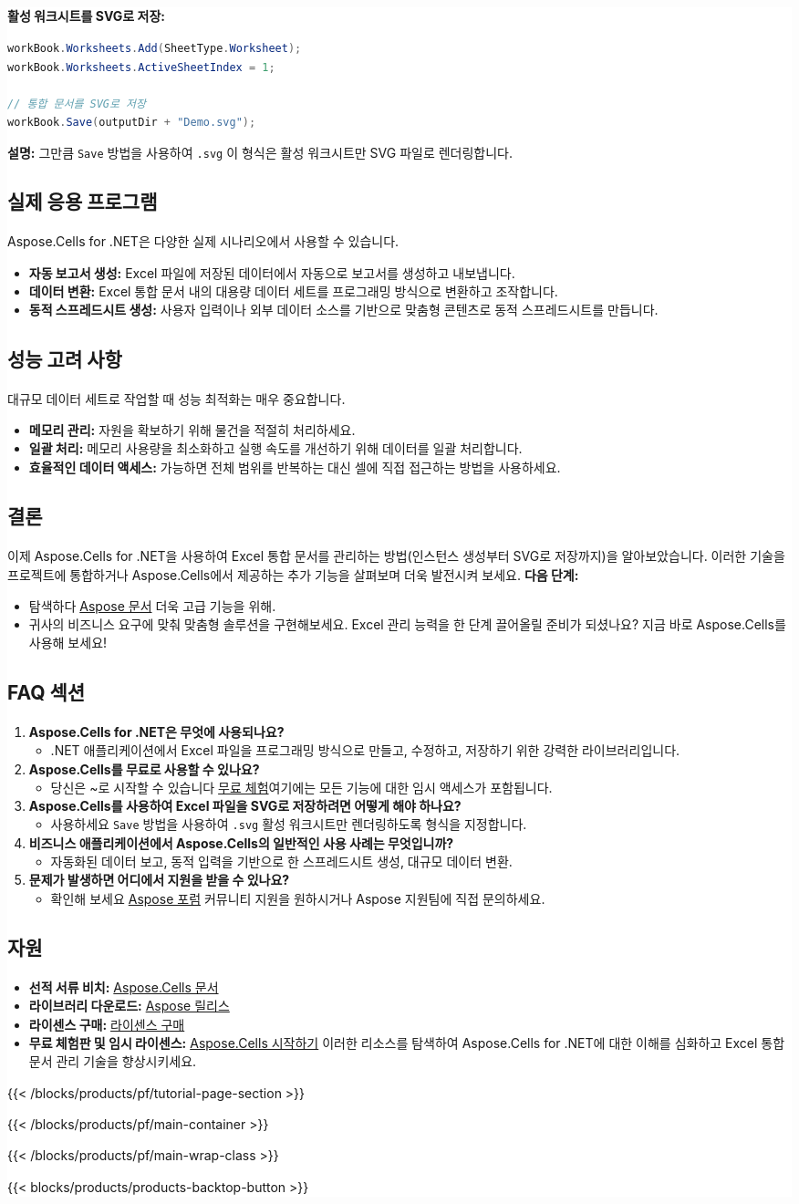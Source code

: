 **활성 워크시트를 SVG로 저장:**
```csharp
workBook.Worksheets.Add(SheetType.Worksheet);
workBook.Worksheets.ActiveSheetIndex = 1;

// 통합 문서를 SVG로 저장
workBook.Save(outputDir + "Demo.svg");
```
**설명:** 그만큼 `Save` 방법을 사용하여 `.svg` 이 형식은 활성 워크시트만 SVG 파일로 렌더링합니다.
## 실제 응용 프로그램
Aspose.Cells for .NET은 다양한 실제 시나리오에서 사용할 수 있습니다.
- **자동 보고서 생성:** Excel 파일에 저장된 데이터에서 자동으로 보고서를 생성하고 내보냅니다.
- **데이터 변환:** Excel 통합 문서 내의 대용량 데이터 세트를 프로그래밍 방식으로 변환하고 조작합니다.
- **동적 스프레드시트 생성:** 사용자 입력이나 외부 데이터 소스를 기반으로 맞춤형 콘텐츠로 동적 스프레드시트를 만듭니다.
## 성능 고려 사항
대규모 데이터 세트로 작업할 때 성능 최적화는 매우 중요합니다.
- **메모리 관리:** 자원을 확보하기 위해 물건을 적절히 처리하세요.
- **일괄 처리:** 메모리 사용량을 최소화하고 실행 속도를 개선하기 위해 데이터를 일괄 처리합니다.
- **효율적인 데이터 액세스:** 가능하면 전체 범위를 반복하는 대신 셀에 직접 접근하는 방법을 사용하세요.
## 결론
이제 Aspose.Cells for .NET을 사용하여 Excel 통합 문서를 관리하는 방법(인스턴스 생성부터 SVG로 저장까지)을 알아보았습니다. 이러한 기술을 프로젝트에 통합하거나 Aspose.Cells에서 제공하는 추가 기능을 살펴보며 더욱 발전시켜 보세요.
**다음 단계:**
- 탐색하다 [Aspose 문서](https://reference.aspose.com/cells/net/) 더욱 고급 기능을 위해.
- 귀사의 비즈니스 요구에 맞춰 맞춤형 솔루션을 구현해보세요.
Excel 관리 능력을 한 단계 끌어올릴 준비가 되셨나요? 지금 바로 Aspose.Cells를 사용해 보세요!
## FAQ 섹션
1. **Aspose.Cells for .NET은 무엇에 사용되나요?**
   - .NET 애플리케이션에서 Excel 파일을 프로그래밍 방식으로 만들고, 수정하고, 저장하기 위한 강력한 라이브러리입니다.
2. **Aspose.Cells를 무료로 사용할 수 있나요?**
   - 당신은 ~로 시작할 수 있습니다 [무료 체험](https://releases.aspose.com/cells/net/)여기에는 모든 기능에 대한 임시 액세스가 포함됩니다.
3. **Aspose.Cells를 사용하여 Excel 파일을 SVG로 저장하려면 어떻게 해야 하나요?**
   - 사용하세요 `Save` 방법을 사용하여 `.svg` 활성 워크시트만 렌더링하도록 형식을 지정합니다.
4. **비즈니스 애플리케이션에서 Aspose.Cells의 일반적인 사용 사례는 무엇입니까?**
   - 자동화된 데이터 보고, 동적 입력을 기반으로 한 스프레드시트 생성, 대규모 데이터 변환.
5. **문제가 발생하면 어디에서 지원을 받을 수 있나요?**
   - 확인해 보세요 [Aspose 포럼](https://forum.aspose.com/c/cells/9) 커뮤니티 지원을 원하시거나 Aspose 지원팀에 직접 문의하세요.
## 자원
- **선적 서류 비치:** [Aspose.Cells 문서](https://reference.aspose.com/cells/net/)
- **라이브러리 다운로드:** [Aspose 릴리스](https://releases.aspose.com/cells/net/)
- **라이센스 구매:** [라이센스 구매](https://purchase.aspose.com/buy)
- **무료 체험판 및 임시 라이센스:** [Aspose.Cells 시작하기](https://releases.aspose.com/cells/net/)
이러한 리소스를 탐색하여 Aspose.Cells for .NET에 대한 이해를 심화하고 Excel 통합 문서 관리 기술을 향상시키세요.

{{< /blocks/products/pf/tutorial-page-section >}}

{{< /blocks/products/pf/main-container >}}

{{< /blocks/products/pf/main-wrap-class >}}

{{< blocks/products/products-backtop-button >}}